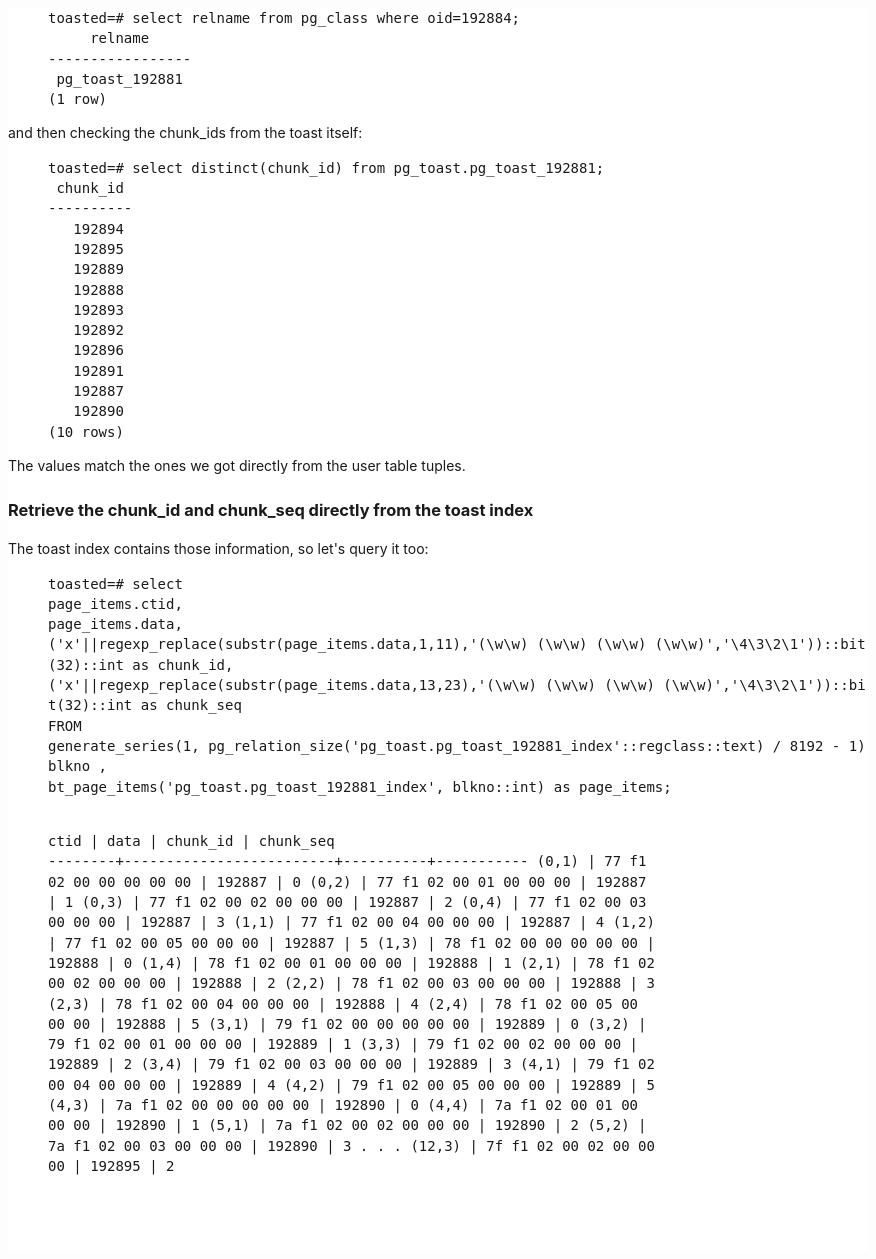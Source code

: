<pre style="padding-left:40px;">toasted=# select relname from pg_class where oid=192884;
     relname
-----------------
 pg_toast_192881
(1 row)</pre>
<p>and then checking the chunk_ids from the toast itself:</p>
<pre style="padding-left:40px;">toasted=# select distinct(chunk_id) from pg_toast.pg_toast_192881;
 chunk_id
----------
   192894
   192895
   192889
   192888
   192893
   192892
   192896
   192891
   192887
   192890
(10 rows)
</pre>
<p>The values match the ones we got directly from the user table tuples.</p>
<h3>Retrieve the chunk_id and chunk_seq directly from the toast index</h3>
<p>The toast index contains those information, so let's query it too:</p>
<pre style="padding-left:40px;">toasted=# select
page_items.ctid,
page_items.data,
('x'||regexp_replace(substr(page_items.data,1,11),'(\w\w) (\w\w) (\w\w) (\w\w)','\4\3\2\1'))::bit(32)::int as chunk_id,
('x'||regexp_replace(substr(page_items.data,13,23),'(\w\w) (\w\w) (\w\w) (\w\w)','\4\3\2\1'))::bit(32)::int as chunk_seq
FROM
generate_series(1, pg_relation_size('pg_toast.pg_toast_192881_index'::regclass::text) / 8192 - 1) blkno ,
bt_page_items('pg_toast.pg_toast_192881_index', blkno::int) as page_items;

  ctid  |          data           | chunk_id | chunk_seq
--------+-------------------------+----------+-----------
 (0,1)  | 77 f1 02 00 00 00 00 00 |   192887 |         0
 (0,2)  | 77 f1 02 00 01 00 00 00 |   192887 |         1
 (0,3)  | 77 f1 02 00 02 00 00 00 |   192887 |         2
 (0,4)  | 77 f1 02 00 03 00 00 00 |   192887 |         3
 (1,1)  | 77 f1 02 00 04 00 00 00 |   192887 |         4
 (1,2)  | 77 f1 02 00 05 00 00 00 |   192887 |         5
 (1,3)  | 78 f1 02 00 00 00 00 00 |   192888 |         0
 (1,4)  | 78 f1 02 00 01 00 00 00 |   192888 |         1
 (2,1)  | 78 f1 02 00 02 00 00 00 |   192888 |         2
 (2,2)  | 78 f1 02 00 03 00 00 00 |   192888 |         3
 (2,3)  | 78 f1 02 00 04 00 00 00 |   192888 |         4
 (2,4)  | 78 f1 02 00 05 00 00 00 |   192888 |         5
 (3,1)  | 79 f1 02 00 00 00 00 00 |   192889 |         0
 (3,2)  | 79 f1 02 00 01 00 00 00 |   192889 |         1
 (3,3)  | 79 f1 02 00 02 00 00 00 |   192889 |         2
 (3,4)  | 79 f1 02 00 03 00 00 00 |   192889 |         3
 (4,1)  | 79 f1 02 00 04 00 00 00 |   192889 |         4
 (4,2)  | 79 f1 02 00 05 00 00 00 |   192889 |         5
 (4,3)  | 7a f1 02 00 00 00 00 00 |   192890 |         0
 (4,4)  | 7a f1 02 00 01 00 00 00 |   192890 |         1
 (5,1)  | 7a f1 02 00 02 00 00 00 |   192890 |         2
 (5,2)  | 7a f1 02 00 03 00 00 00 |   192890 |         3
.
.
.
 (12,3) | 7f f1 02 00 02 00 00 00 |   192895 |         2